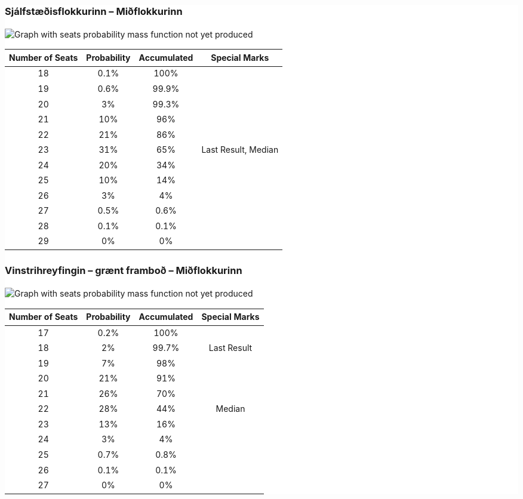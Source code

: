### Sjálfstæðisflokkurinn – Miðflokkurinn

![Graph with seats probability mass function not yet produced](2017-12-04-Fréttablaðið-Stöð2-Vísir-coalitions-seats-pmf-d–m.png "Seats Probability Mass Function")

| Number of Seats | Probability | Accumulated | Special Marks |
|:---------------:|:-----------:|:-----------:|:-------------:|
| 18 | 0.1% | 100% |  |
| 19 | 0.6% | 99.9% |  |
| 20 | 3% | 99.3% |  |
| 21 | 10% | 96% |  |
| 22 | 21% | 86% |  |
| 23 | 31% | 65% | Last Result, Median |
| 24 | 20% | 34% |  |
| 25 | 10% | 14% |  |
| 26 | 3% | 4% |  |
| 27 | 0.5% | 0.6% |  |
| 28 | 0.1% | 0.1% |  |
| 29 | 0% | 0% |  |

### Vinstrihreyfingin – grænt framboð – Miðflokkurinn

![Graph with seats probability mass function not yet produced](2017-12-04-Fréttablaðið-Stöð2-Vísir-coalitions-seats-pmf-v–m.png "Seats Probability Mass Function")

| Number of Seats | Probability | Accumulated | Special Marks |
|:---------------:|:-----------:|:-----------:|:-------------:|
| 17 | 0.2% | 100% |  |
| 18 | 2% | 99.7% | Last Result |
| 19 | 7% | 98% |  |
| 20 | 21% | 91% |  |
| 21 | 26% | 70% |  |
| 22 | 28% | 44% | Median |
| 23 | 13% | 16% |  |
| 24 | 3% | 4% |  |
| 25 | 0.7% | 0.8% |  |
| 26 | 0.1% | 0.1% |  |
| 27 | 0% | 0% |  |
